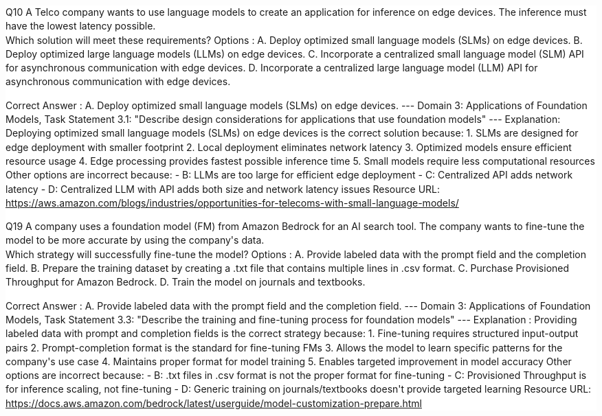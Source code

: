 
Q10
A Telco company wants to use language models to create an application for inference on edge devices. The inference must have the lowest latency possible.  
Which solution will meet these requirements?
Options :
A. Deploy optimized small language models (SLMs) on edge devices.
B. Deploy optimized large language models (LLMs) on edge devices.
C. Incorporate a centralized small language model (SLM) API for asynchronous communication with edge devices.
D. Incorporate a centralized large language model (LLM) API for asynchronous communication with edge devices.

Correct Answer :
	A. Deploy optimized small language models (SLMs) on edge devices.
	--- Domain 3: Applications of Foundation Models, Task Statement 3.1: "Describe design considerations for applications that use foundation models" ---
	Explanation:
		Deploying optimized small language models (SLMs) on edge devices is the correct solution because:
		1. SLMs are designed for edge deployment with smaller footprint
		2. Local deployment eliminates network latency
		3. Optimized models ensure efficient resource usage
		4. Edge processing provides fastest possible inference time
		5. Small models require less computational resources
		Other options are incorrect because:
		- B: LLMs are too large for efficient edge deployment
		- C: Centralized API adds network latency
		- D: Centralized LLM with API adds both size and network latency issues
	Resource URL:
		https://aws.amazon.com/blogs/industries/opportunities-for-telecoms-with-small-language-models/

Q19
A company uses a foundation model (FM) from Amazon Bedrock for an AI search tool. The company wants to fine-tune the model to be more accurate by using the company's data.  
Which strategy will successfully fine-tune the model?
Options :
A. Provide labeled data with the prompt field and the completion field. 
B. Prepare the training dataset by creating a .txt file that contains multiple lines in .csv format.
C. Purchase Provisioned Throughput for Amazon Bedrock.
D. Train the model on journals and textbooks.

Correct Answer :
	A. Provide labeled data with the prompt field and the completion field. 
	--- Domain 3: Applications of Foundation Models, Task Statement 3.3: "Describe the training and fine-tuning process for foundation models" ---
	Explanation :
		Providing labeled data with prompt and completion fields is the correct strategy because:
		1. Fine-tuning requires structured input-output pairs
		2. Prompt-completion format is the standard for fine-tuning FMs
		3. Allows the model to learn specific patterns for the company's use case
		4. Maintains proper format for model training
		5. Enables targeted improvement in model accuracy
		Other options are incorrect because:
		- B: .txt files in .csv format is not the proper format for fine-tuning
		- C: Provisioned Throughput is for inference scaling, not fine-tuning
		- D: Generic training on journals/textbooks doesn't provide targeted learning
		Resource URL:
		https://docs.aws.amazon.com/bedrock/latest/userguide/model-customization-prepare.html
